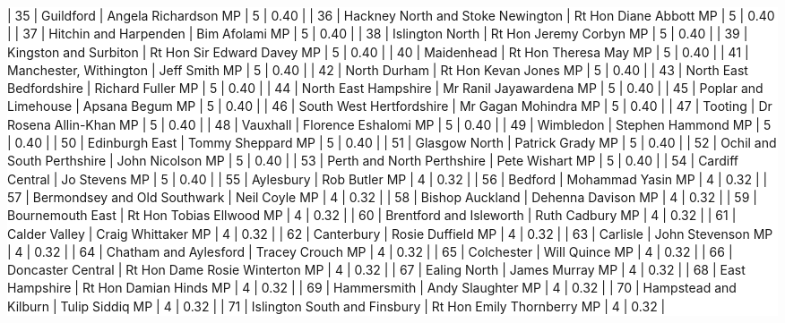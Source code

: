 | 35 | Guildford | Angela Richardson MP | 5 | 0.40 |
| 36 | Hackney North and Stoke Newington | Rt Hon Diane Abbott MP | 5 | 0.40 |
| 37 | Hitchin and Harpenden | Bim Afolami MP | 5 | 0.40 |
| 38 | Islington North | Rt Hon Jeremy Corbyn MP | 5 | 0.40 |
| 39 | Kingston and Surbiton | Rt Hon Sir Edward Davey MP | 5 | 0.40 |
| 40 | Maidenhead | Rt Hon Theresa May MP | 5 | 0.40 |
| 41 | Manchester, Withington | Jeff Smith MP | 5 | 0.40 |
| 42 | North Durham | Rt Hon Kevan Jones MP | 5 | 0.40 |
| 43 | North East Bedfordshire | Richard Fuller MP | 5 | 0.40 |
| 44 | North East Hampshire | Mr Ranil Jayawardena MP | 5 | 0.40 |
| 45 | Poplar and Limehouse | Apsana Begum MP | 5 | 0.40 |
| 46 | South West Hertfordshire | Mr Gagan Mohindra MP | 5 | 0.40 |
| 47 | Tooting | Dr Rosena Allin-Khan MP | 5 | 0.40 |
| 48 | Vauxhall | Florence Eshalomi MP | 5 | 0.40 |
| 49 | Wimbledon | Stephen Hammond MP | 5 | 0.40 |
| 50 | Edinburgh East | Tommy Sheppard MP | 5 | 0.40 |
| 51 | Glasgow North | Patrick Grady MP | 5 | 0.40 |
| 52 | Ochil and South Perthshire | John Nicolson MP | 5 | 0.40 |
| 53 | Perth and North Perthshire | Pete Wishart MP | 5 | 0.40 |
| 54 | Cardiff Central | Jo Stevens MP | 5 | 0.40 |
| 55 | Aylesbury | Rob Butler MP | 4 | 0.32 |
| 56 | Bedford | Mohammad Yasin MP | 4 | 0.32 |
| 57 | Bermondsey and Old Southwark | Neil Coyle MP | 4 | 0.32 |
| 58 | Bishop Auckland | Dehenna Davison MP | 4 | 0.32 |
| 59 | Bournemouth East | Rt Hon Tobias Ellwood MP | 4 | 0.32 |
| 60 | Brentford and Isleworth | Ruth Cadbury MP | 4 | 0.32 |
| 61 | Calder Valley | Craig Whittaker MP | 4 | 0.32 |
| 62 | Canterbury | Rosie Duffield MP | 4 | 0.32 |
| 63 | Carlisle | John Stevenson MP | 4 | 0.32 |
| 64 | Chatham and Aylesford | Tracey Crouch MP | 4 | 0.32 |
| 65 | Colchester | Will Quince MP | 4 | 0.32 |
| 66 | Doncaster Central | Rt Hon Dame Rosie Winterton MP | 4 | 0.32 |
| 67 | Ealing North | James Murray MP | 4 | 0.32 |
| 68 | East Hampshire | Rt Hon Damian Hinds MP | 4 | 0.32 |
| 69 | Hammersmith | Andy Slaughter MP | 4 | 0.32 |
| 70 | Hampstead and Kilburn | Tulip Siddiq MP | 4 | 0.32 |
| 71 | Islington South and Finsbury | Rt Hon Emily Thornberry MP | 4 | 0.32 |